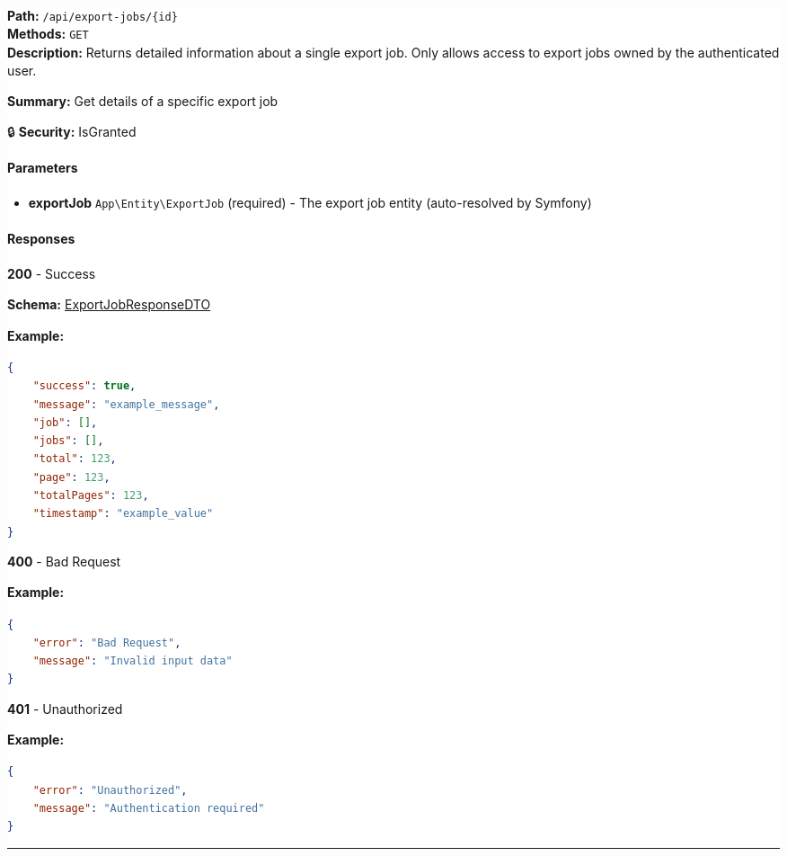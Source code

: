 **Path:** `/api/export-jobs/{id}`  
**Methods:** `GET`  
**Description:** Returns detailed information about a single export job.
Only allows access to export jobs owned by the authenticated user.

**Summary:** Get details of a specific export job

🔒 **Security:** IsGranted

#### Parameters

- **exportJob** `App\Entity\ExportJob` (required) - The export job entity (auto-resolved by Symfony)

#### Responses

**200** - Success

**Schema:** [ExportJobResponseDTO](#exportjobresponsedto)

**Example:**

```json
{
    "success": true,
    "message": "example_message",
    "job": [],
    "jobs": [],
    "total": 123,
    "page": 123,
    "totalPages": 123,
    "timestamp": "example_value"
}
```

**400** - Bad Request

**Example:**

```json
{
    "error": "Bad Request",
    "message": "Invalid input data"
}
```

**401** - Unauthorized

**Example:**

```json
{
    "error": "Unauthorized",
    "message": "Authentication required"
}
```


---
